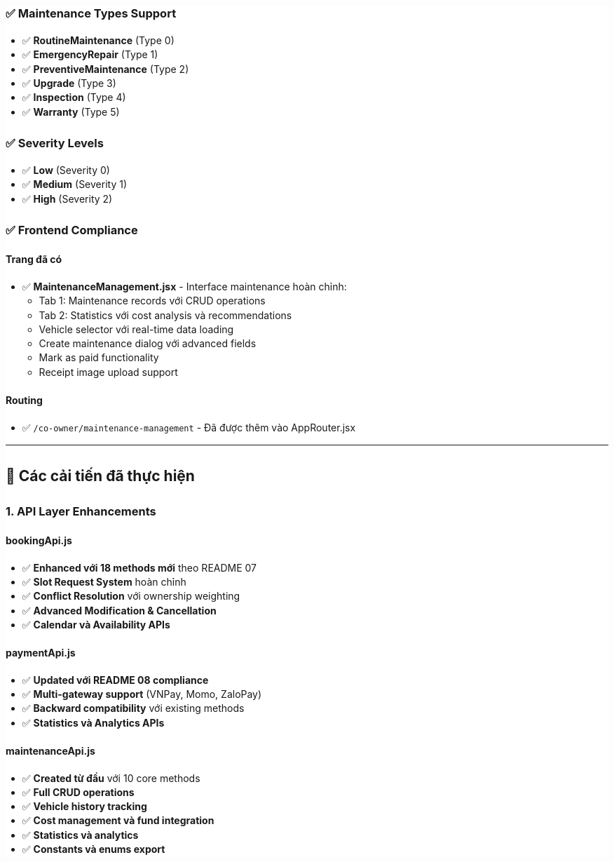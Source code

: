 ### ✅ Maintenance Types Support
- ✅ **RoutineMaintenance** (Type 0)
- ✅ **EmergencyRepair** (Type 1)
- ✅ **PreventiveMaintenance** (Type 2)
- ✅ **Upgrade** (Type 3)
- ✅ **Inspection** (Type 4)
- ✅ **Warranty** (Type 5)

### ✅ Severity Levels
- ✅ **Low** (Severity 0)
- ✅ **Medium** (Severity 1)
- ✅ **High** (Severity 2)

### ✅ Frontend Compliance

#### Trang đã có
- ✅ **MaintenanceManagement.jsx** - Interface maintenance hoàn chỉnh:
  - Tab 1: Maintenance records với CRUD operations
  - Tab 2: Statistics với cost analysis và recommendations
  - Vehicle selector với real-time data loading
  - Create maintenance dialog với advanced fields
  - Mark as paid functionality
  - Receipt image upload support

#### Routing
- ✅ `/co-owner/maintenance-management` - Đã được thêm vào AppRouter.jsx

---

## 🎯 Các cải tiến đã thực hiện

### 1. API Layer Enhancements

#### bookingApi.js
- ✅ **Enhanced với 18 methods mới** theo README 07
- ✅ **Slot Request System** hoàn chỉnh
- ✅ **Conflict Resolution** với ownership weighting
- ✅ **Advanced Modification & Cancellation**
- ✅ **Calendar và Availability APIs**

#### paymentApi.js
- ✅ **Updated với README 08 compliance**
- ✅ **Multi-gateway support** (VNPay, Momo, ZaloPay)
- ✅ **Backward compatibility** với existing methods
- ✅ **Statistics và Analytics APIs**

#### maintenanceApi.js
- ✅ **Created từ đầu** với 10 core methods
- ✅ **Full CRUD operations** 
- ✅ **Vehicle history tracking**
- ✅ **Cost management và fund integration**
- ✅ **Statistics và analytics**
- ✅ **Constants và enums export**
